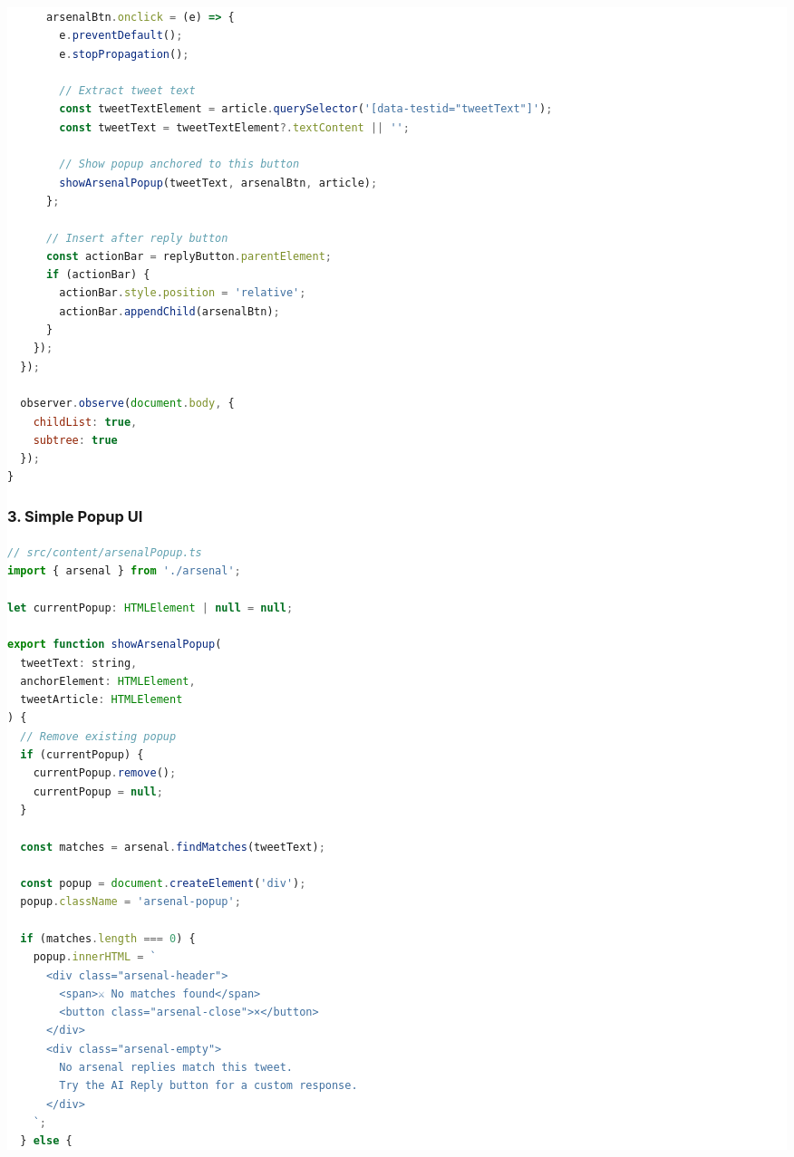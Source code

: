 ```javascript
      arsenalBtn.onclick = (e) => {
        e.preventDefault();
        e.stopPropagation();
        
        // Extract tweet text
        const tweetTextElement = article.querySelector('[data-testid="tweetText"]');
        const tweetText = tweetTextElement?.textContent || '';
        
        // Show popup anchored to this button
        showArsenalPopup(tweetText, arsenalBtn, article);
      };
      
      // Insert after reply button
      const actionBar = replyButton.parentElement;
      if (actionBar) {
        actionBar.style.position = 'relative';
        actionBar.appendChild(arsenalBtn);
      }
    });
  });

  observer.observe(document.body, { 
    childList: true, 
    subtree: true 
  });
}
```

### 3. Simple Popup UI
```javascript
// src/content/arsenalPopup.ts
import { arsenal } from './arsenal';

let currentPopup: HTMLElement | null = null;

export function showArsenalPopup(
  tweetText: string, 
  anchorElement: HTMLElement,
  tweetArticle: HTMLElement
) {
  // Remove existing popup
  if (currentPopup) {
    currentPopup.remove();
    currentPopup = null;
  }
  
  const matches = arsenal.findMatches(tweetText);
  
  const popup = document.createElement('div');
  popup.className = 'arsenal-popup';
  
  if (matches.length === 0) {
    popup.innerHTML = `
      <div class="arsenal-header">
        <span>⚔️ No matches found</span>
        <button class="arsenal-close">×</button>
      </div>
      <div class="arsenal-empty">
        No arsenal replies match this tweet.
        Try the AI Reply button for a custom response.
      </div>
    `;
  } else {
```